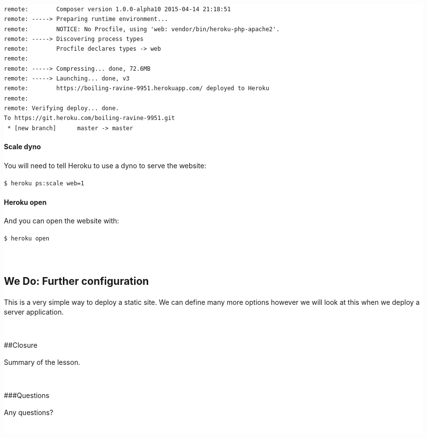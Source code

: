 ```
remote:        Composer version 1.0.0-alpha10 2015-04-14 21:18:51
remote: -----> Preparing runtime environment...
remote:        NOTICE: No Procfile, using 'web: vendor/bin/heroku-php-apache2'.
remote: -----> Discovering process types
remote:        Procfile declares types -> web
remote: 
remote: -----> Compressing... done, 72.6MB
remote: -----> Launching... done, v3
remote:        https://boiling-ravine-9951.herokuapp.com/ deployed to Heroku
remote: 
remote: Verifying deploy... done.
To https://git.heroku.com/boiling-ravine-9951.git
 * [new branch]      master -> master
```

#### Scale dyno

You will need to tell Heroku to use a dyno to serve the website:

```
$ heroku ps:scale web=1
```

#### Heroku open

And you can open the website with:

```
$ heroku open
```

<br>

## We Do: Further configuration

This is a very simple way to deploy a static site. We can define many more options however we will look at this when we deploy a server application.

<br>

##Closure

Summary of the lesson.

<br>

###Questions

Any questions?

<br>
